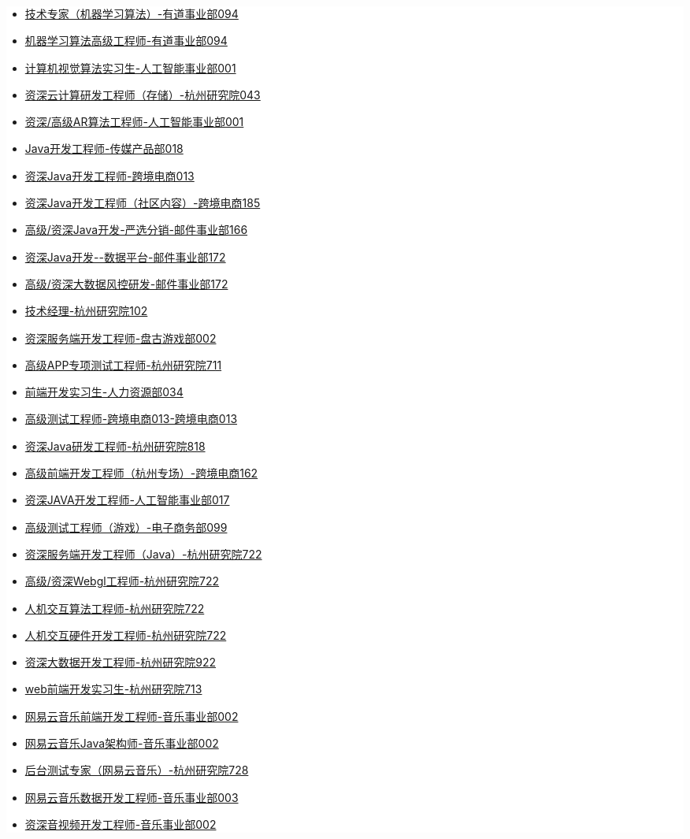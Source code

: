 - [技术专家（机器学习算法）-有道事业部094](http://bole.netease.com/position/h5/detail.do?id=6849&rcode=D1O21582aT)

- [机器学习算法高级工程师-有道事业部094](http://bole.netease.com/position/h5/detail.do?id=4756&rcode=D1O21582aT)

- [计算机视觉算法实习生-人工智能事业部001](http://bole.netease.com/position/h5/detail.do?id=8229&rcode=D1O21582aT)

- [资深云计算研发工程师（存储）-杭州研究院043](http://bole.netease.com/position/h5/detail.do?id=7548&rcode=D1O21582aT)

- [资深/高级AR算法工程师-人工智能事业部001](http://bole.netease.com/position/h5/detail.do?id=8225&rcode=D1O21582aT)

- [Java开发工程师-传媒产品部018](http://bole.netease.com/position/h5/detail.do?id=8086&rcode=D1O21582aT)

- [资深Java开发工程师-跨境电商013](http://bole.netease.com/position/h5/detail.do?id=3573&rcode=D1O21582aT)

- [资深Java开发工程师（社区内容）-跨境电商185](http://bole.netease.com/position/h5/detail.do?id=8223&rcode=D1O21582aT)

- [高级/资深Java开发-严选分销-邮件事业部166](http://bole.netease.com/position/h5/detail.do?id=8222&rcode=D1O21582aT)

- [资深Java开发--数据平台-邮件事业部172](http://bole.netease.com/position/h5/detail.do?id=6613&rcode=D1O21582aT)

- [高级/资深大数据风控研发-邮件事业部172](http://bole.netease.com/position/h5/detail.do?id=8220&rcode=D1O21582aT)

- [技术经理-杭州研究院102](http://bole.netease.com/position/h5/detail.do?id=8092&rcode=D1O21582aT)

- [资深服务端开发工程师-盘古游戏部002](http://bole.netease.com/position/h5/detail.do?id=7843&rcode=D1O21582aT)

- [高级APP专项测试工程师-杭州研究院711](http://bole.netease.com/position/h5/detail.do?id=8206&rcode=D1O21582aT)

- [前端开发实习生-人力资源部034](http://bole.netease.com/position/h5/detail.do?id=4913&rcode=D1O21582aT)

- [高级测试工程师-跨境电商013-跨境电商013](http://bole.netease.com/position/h5/detail.do?id=8191&rcode=D1O21582aT)

- [资深Java研发工程师-杭州研究院818](http://bole.netease.com/position/h5/detail.do?id=8189&rcode=D1O21582aT)

- [高级前端开发工程师（杭州专场）-跨境电商162](http://bole.netease.com/position/h5/detail.do?id=8187&rcode=D1O21582aT)

- [资深JAVA开发工程师-人工智能事业部017](http://bole.netease.com/position/h5/detail.do?id=7862&rcode=D1O21582aT)

- [高级测试工程师（游戏）-电子商务部099](http://bole.netease.com/position/h5/detail.do?id=8177&rcode=D1O21582aT)

- [资深服务端开发工程师（Java）-杭州研究院722](http://bole.netease.com/position/h5/detail.do?id=4266&rcode=D1O21582aT)

- [高级/资深Webgl工程师-杭州研究院722](http://bole.netease.com/position/h5/detail.do?id=4542&rcode=D1O21582aT)

- [人机交互算法工程师-杭州研究院722](http://bole.netease.com/position/h5/detail.do?id=3250&rcode=D1O21582aT)

- [人机交互硬件开发工程师-杭州研究院722](http://bole.netease.com/position/h5/detail.do?id=3173&rcode=D1O21582aT)

- [资深大数据开发工程师-杭州研究院922](http://bole.netease.com/position/h5/detail.do?id=8174&rcode=D1O21582aT)

- [web前端开发实习生-杭州研究院713](http://bole.netease.com/position/h5/detail.do?id=7174&rcode=D1O21582aT)

- [网易云音乐前端开发工程师-音乐事业部002](http://bole.netease.com/position/h5/detail.do?id=6925&rcode=D1O21582aT)

- [网易云音乐Java架构师-音乐事业部002](http://bole.netease.com/position/h5/detail.do?id=4411&rcode=D1O21582aT)

- [后台测试专家（网易云音乐）-杭州研究院728](http://bole.netease.com/position/h5/detail.do?id=4009&rcode=D1O21582aT)

- [网易云音乐数据开发工程师-音乐事业部003](http://bole.netease.com/position/h5/detail.do?id=4412&rcode=D1O21582aT)

- [资深音视频开发工程师-音乐事业部002](http://bole.netease.com/position/h5/detail.do?id=6790&rcode=D1O21582aT)
